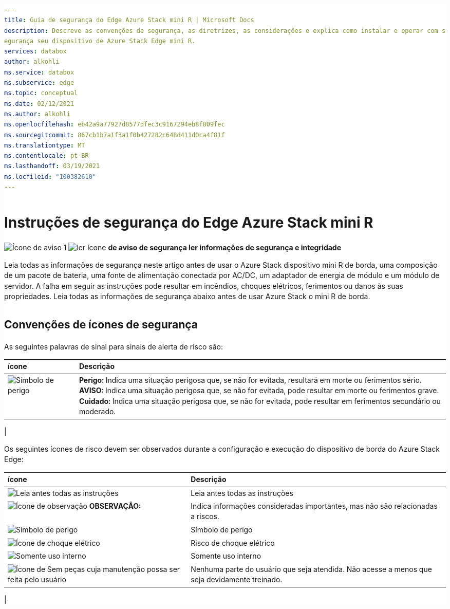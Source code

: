 ```yaml
---
title: Guia de segurança do Edge Azure Stack mini R | Microsoft Docs
description: Descreve as convenções de segurança, as diretrizes, as considerações e explica como instalar e operar com segurança seu dispositivo de Azure Stack Edge mini R.
services: databox
author: alkohli
ms.service: databox
ms.subservice: edge
ms.topic: conceptual
ms.date: 02/12/2021
ms.author: alkohli
ms.openlocfilehash: eb42a9a77927d8577dfec3c9167294eb8f809fec
ms.sourcegitcommit: 867cb1b7a1f3a1f0b427282c648d411d0ca4f81f
ms.translationtype: MT
ms.contentlocale: pt-BR
ms.lasthandoff: 03/19/2021
ms.locfileid: "100382610"
---
```

# <a name="azure-stack-edge-mini-r-safety-instructions"></a>Instruções de segurança do Edge Azure Stack mini R

![Ícone de aviso 1 ](./media/azure-stack-edge-mini-r-safety/icon-safety-warning.png)
 ![ ler ícone ](./media/azure-stack-edge-mini-r-safety/icon-safety-read-all-instructions.png)
 **de aviso de segurança ler informações de segurança e integridade**

Leia todas as informações de segurança neste artigo antes de usar o Azure Stack dispositivo mini R de borda, uma composição de um pacote de bateria, uma fonte de alimentação conectada por AC/DC, um adaptador de energia de módulo e um módulo de servidor. A falha em seguir as instruções pode resultar em incêndios, choques elétricos, ferimentos ou danos às suas propriedades. Leia todas as informações de segurança abaixo antes de usar Azure Stack o mini R de borda.

## <a name="safety-icon-conventions"></a>Convenções de ícones de segurança

As seguintes palavras de sinal para sinais de alerta de risco são:

| ícone | Descrição |
|:--- |:--- |
| ![Símbolo de perigo](./media/azure-stack-edge-mini-r-safety/icon-safety-warning.png)| **Perigo:** Indica uma situação perigosa que, se não for evitada, resultará em morte ou ferimentos sério. <br> **AVISO:** Indica uma situação perigosa que, se não for evitada, pode resultar em morte ou ferimentos grave. <br> **Cuidado:** Indica uma situação perigosa que, se não for evitada, pode resultar em ferimentos secundário ou moderado.|
|

Os seguintes ícones de risco devem ser observados durante a configuração e execução do dispositivo de borda do Azure Stack Edge:

| ícone | Descrição |
|:--- |:--- |
| ![Leia antes todas as instruções](./media/azure-stack-edge-mini-r-safety/icon-safety-read-all-instructions.png) | Leia antes todas as instruções |
| ![Ícone de observação](./media/azure-stack-edge-mini-r-safety/icon-safety-notice.png) **OBSERVAÇÃO:** | Indica informações consideradas importantes, mas não são relacionadas a riscos. |
| ![Símbolo de perigo](./media/azure-stack-edge-mini-r-safety/icon-safety-warning.png) | Símbolo de perigo |
| ![Ícone de choque elétrico](./media/azure-stack-edge-mini-r-safety/icon-safety-electric-shock.png) | Risco de choque elétrico |
| ![Somente uso interno](./media/azure-stack-edge-mini-r-safety/icon-safety-indoor-use-only.png) | Somente uso interno |
| ![Ícone de Sem peças cuja manutenção possa ser feita pelo usuário](./media/azure-stack-edge-mini-r-safety/icon-safety-do-not-access.png) | Nenhuma parte do usuário que seja atendida. Não acesse a menos que seja devidamente treinado. |
|
